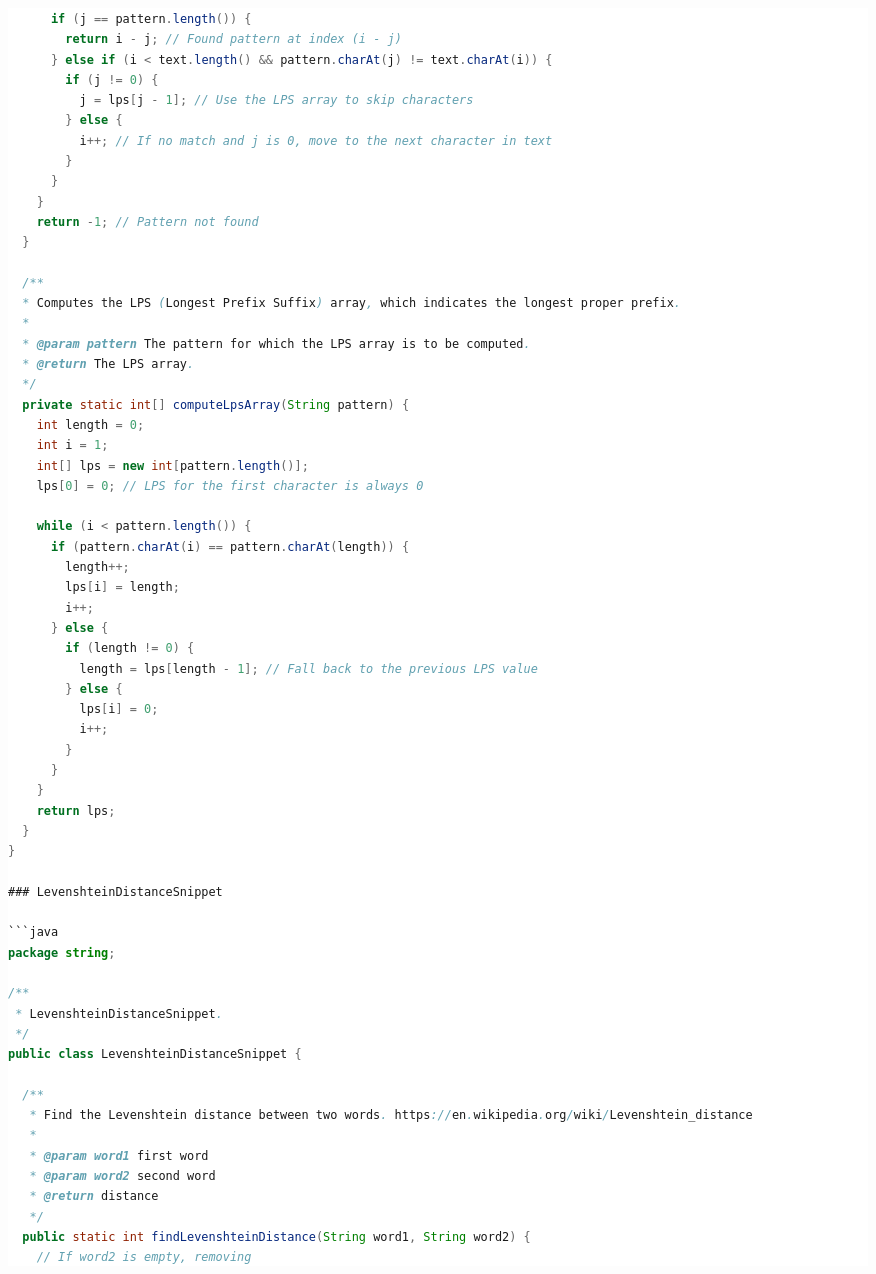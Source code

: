 ```java
      if (j == pattern.length()) {
        return i - j; // Found pattern at index (i - j)
      } else if (i < text.length() && pattern.charAt(j) != text.charAt(i)) {
        if (j != 0) {
          j = lps[j - 1]; // Use the LPS array to skip characters
        } else {
          i++; // If no match and j is 0, move to the next character in text
        }
      }
    }
    return -1; // Pattern not found
  }
 
  /**
  * Computes the LPS (Longest Prefix Suffix) array, which indicates the longest proper prefix.
  *
  * @param pattern The pattern for which the LPS array is to be computed.
  * @return The LPS array.
  */
  private static int[] computeLpsArray(String pattern) {
    int length = 0;
    int i = 1;
    int[] lps = new int[pattern.length()];
    lps[0] = 0; // LPS for the first character is always 0
 
    while (i < pattern.length()) {
      if (pattern.charAt(i) == pattern.charAt(length)) {
        length++;
        lps[i] = length;
        i++;
      } else {
        if (length != 0) {
          length = lps[length - 1]; // Fall back to the previous LPS value
        } else {
          lps[i] = 0;
          i++;
        }
      }
    }
    return lps;
  }
} 

### LevenshteinDistanceSnippet

```java
package string;

/**
 * LevenshteinDistanceSnippet.
 */
public class LevenshteinDistanceSnippet {

  /**
   * Find the Levenshtein distance between two words. https://en.wikipedia.org/wiki/Levenshtein_distance
   *
   * @param word1 first word
   * @param word2 second word
   * @return distance
   */
  public static int findLevenshteinDistance(String word1, String word2) {
    // If word2 is empty, removing
```